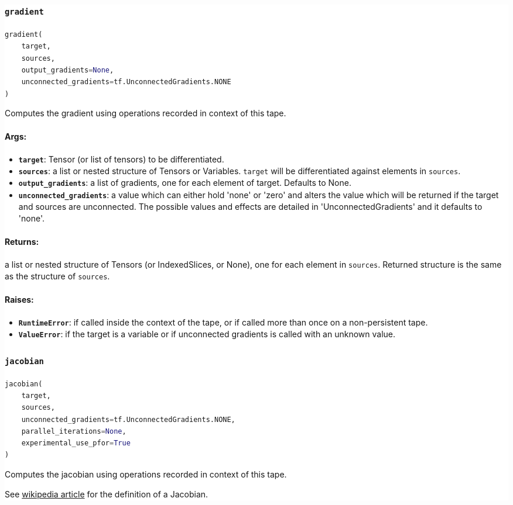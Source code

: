 <h3 id="gradient"><code>gradient</code></h3>

``` python
gradient(
    target,
    sources,
    output_gradients=None,
    unconnected_gradients=tf.UnconnectedGradients.NONE
)
```

Computes the gradient using operations recorded in context of this tape.


#### Args:


* <b>`target`</b>: Tensor (or list of tensors) to be differentiated.
* <b>`sources`</b>: a list or nested structure of Tensors or Variables. `target`
  will be differentiated against elements in `sources`.
* <b>`output_gradients`</b>: a list of gradients, one for each element of
  target. Defaults to None.
* <b>`unconnected_gradients`</b>: a value which can either hold 'none' or 'zero' and
  alters the value which will be returned if the target and sources are
  unconnected. The possible values and effects are detailed in
  'UnconnectedGradients' and it defaults to 'none'.


#### Returns:

a list or nested structure of Tensors (or IndexedSlices, or None),
one for each element in `sources`. Returned structure is the same as
the structure of `sources`.



#### Raises:


* <b>`RuntimeError`</b>: if called inside the context of the tape, or if called more
 than once on a non-persistent tape.
* <b>`ValueError`</b>: if the target is a variable or if unconnected gradients is
 called with an unknown value.

<h3 id="jacobian"><code>jacobian</code></h3>

``` python
jacobian(
    target,
    sources,
    unconnected_gradients=tf.UnconnectedGradients.NONE,
    parallel_iterations=None,
    experimental_use_pfor=True
)
```

Computes the jacobian using operations recorded in context of this tape.

See [wikipedia article](http://en.wikipedia.org/wiki/jacobian_matrix_and_determinant) for the
definition of a Jacobian.
